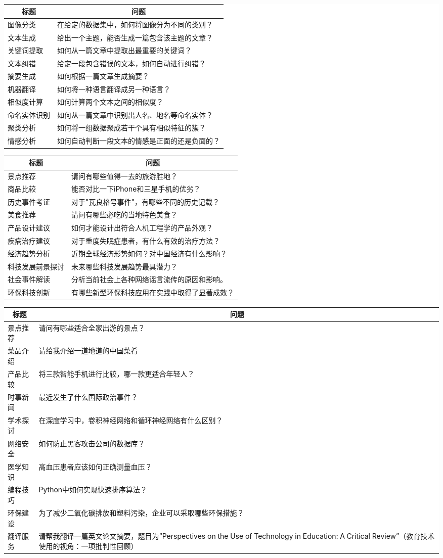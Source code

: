 | 标题 | 问题 |
| --- | --- |
| 图像分类 | 在给定的数据集中，如何将图像分为不同的类别？ |
| 文本生成 | 给出一个主题，能否生成一篇包含该主题的文章？ |
| 关键词提取 | 如何从一篇文章中提取出最重要的关键词？ |
| 文本纠错 | 给定一段包含错误的文本，如何自动进行纠错？ |
| 摘要生成 | 如何根据一篇文章生成摘要？ |
| 机器翻译 | 如何将一种语言翻译成另一种语言？ |
| 相似度计算 | 如何计算两个文本之间的相似度？ |
| 命名实体识别 | 如何从一篇文章中识别出人名、地名等命名实体？ |
| 聚类分析 | 如何将一组数据聚成若干个具有相似特征的簇？ |
| 情感分析 | 如何自动判断一段文本的情感是正面的还是负面的？ |

| 标题 | 问题 |
| --- | --- |
| 景点推荐 | 请问有哪些值得一去的旅游胜地？|
| 商品比较 | 能否对比一下iPhone和三星手机的优劣？|
| 历史事件考证 | 对于"瓦良格号事件"，有哪些不同的历史记载？|
| 美食推荐 | 请问有哪些必吃的当地特色美食？|
| 产品设计建议 | 如何才能设计出符合人机工程学的产品外观？|
| 疾病治疗建议 | 对于重度失眠症患者，有什么有效的治疗方法？|
| 经济趋势分析 | 近期全球经济形势如何？对中国经济有什么影响？|
| 科技发展前景探讨 | 未来哪些科技发展趋势最具潜力？|
| 社会事件解读 | 分析当前社会上各种网络谣言流传的原因和影响。|
| 环保科技创新 | 有哪些新型环保科技应用在实践中取得了显著成效？|

| 标题                                                                                   | 问题                                                                                                                                                    |
| -------------------------------------------------------------------------------------- | ------------------------------------------------------------------------------------------------------------------------------------------------------- |
| 景点推荐                                                                               | 请问有哪些适合全家出游的景点？                                                                                                                       |
| 菜品介绍                                                                               | 请给我介绍一道地道的中国菜肴                                                                                                                          |
| 产品比较                                                                               | 将三款智能手机进行比较，哪一款更适合年轻人？                                                                                                        |
| 时事新闻                                                                               | 最近发生了什么国际政治事件？                                                                                                                          |
| 学术探讨                                                                               | 在深度学习中，卷积神经网络和循环神经网络有什么区别？                                                                                                  |
| 网络安全                                                                               | 如何防止黑客攻击公司的数据库？                                                                                                                        |
| 医学知识                                                                               | 高血压患者应该如何正确测量血压？                                                                                                                      |
| 编程技巧                                                                               | Python中如何实现快速排序算法？                                                                                                                        |
| 环保建设                                                                               | 为了减少二氧化碳排放和塑料污染，企业可以采取哪些环保措施？                                                                                            |
| 翻译服务                                                                               | 请帮我翻译一篇英文论文摘要，题目为“Perspectives on the Use of Technology in Education: A Critical Review”（教育技术使用的视角：一项批判性回顾） |
